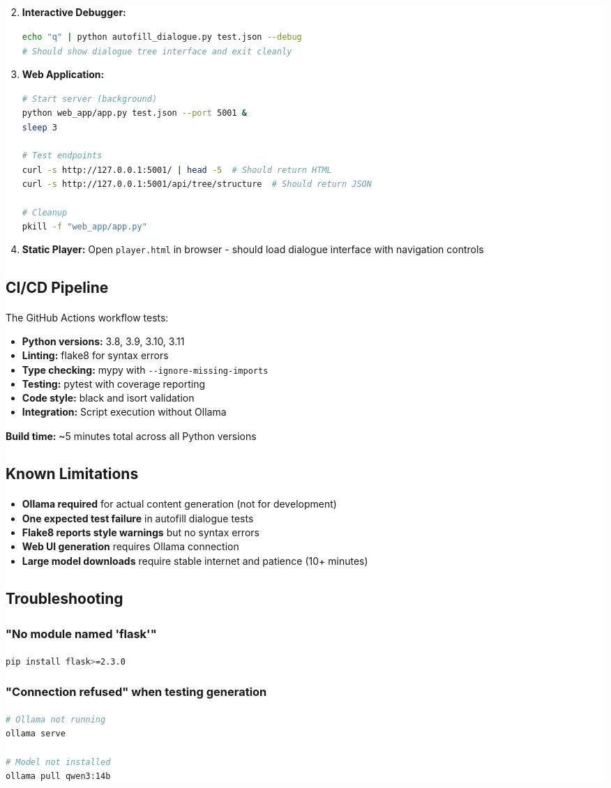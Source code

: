 2. **Interactive Debugger:**
   ```bash
   echo "q" | python autofill_dialogue.py test.json --debug
   # Should show dialogue tree interface and exit cleanly
   ```

3. **Web Application:**
   ```bash
   # Start server (background)
   python web_app/app.py test.json --port 5001 &
   sleep 3
   
   # Test endpoints
   curl -s http://127.0.0.1:5001/ | head -5  # Should return HTML
   curl -s http://127.0.0.1:5001/api/tree/structure  # Should return JSON
   
   # Cleanup
   pkill -f "web_app/app.py"
   ```

4. **Static Player:** Open `player.html` in browser - should load dialogue interface with navigation controls

## CI/CD Pipeline

The GitHub Actions workflow tests:
- **Python versions:** 3.8, 3.9, 3.10, 3.11
- **Linting:** flake8 for syntax errors
- **Type checking:** mypy with `--ignore-missing-imports`
- **Testing:** pytest with coverage reporting
- **Code style:** black and isort validation
- **Integration:** Script execution without Ollama

**Build time:** ~5 minutes total across all Python versions

## Known Limitations

- **Ollama required** for actual content generation (not for development)
- **One expected test failure** in autofill dialogue tests
- **Flake8 reports style warnings** but no syntax errors
- **Web UI generation** requires Ollama connection
- **Large model downloads** require stable internet and patience (10+ minutes)

## Troubleshooting

### "No module named 'flask'"
```bash
pip install flask>=2.3.0
```

### "Connection refused" when testing generation
```bash
# Ollama not running
ollama serve

# Model not installed  
ollama pull qwen3:14b
```
